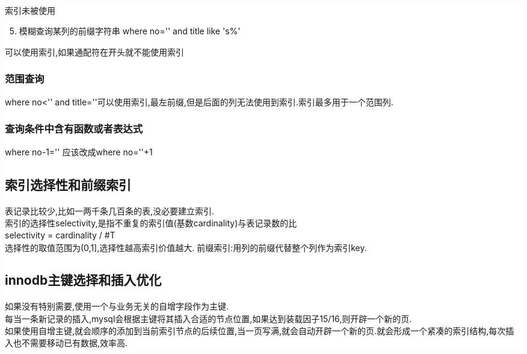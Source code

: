 索引未被使用

5. 模糊查询某列的前缀字符串
where no='' and title like 's%'  

可以使用索引,如果通配符在开头就不能使用索引

### 范围查询

where no<'' and title=''可以使用索引,最左前缀,但是后面的列无法使用到索引.索引最多用于一个范围列.

### 查询条件中含有函数或者表达式

where no-1='' 应该改成where no=''+1

## 索引选择性和前缀索引

表记录比较少,比如一两千条几百条的表,没必要建立索引.  
索引的选择性selectivity,是指不重复的索引值(基数cardinality)与表记录数的比  
selectivity = cardinality / #T  
选择性的取值范围为(0,1],选择性越高索引价值越大.
前缀索引:用列的前缀代替整个列作为索引key.

## innodb主键选择和插入优化

如果没有特别需要,使用一个与业务无关的自增字段作为主键.  
每当一条新记录的插入,mysql会根据主键将其插入合适的节点位置,如果达到装载因子15/16,则开辟一个新的页.   
如果使用自增主键,就会顺序的添加到当前索引节点的后续位置,当一页写满,就会自动开辟一个新的页.就会形成一个紧凑的索引结构,每次插入也不需要移动已有数据,效率高.





























